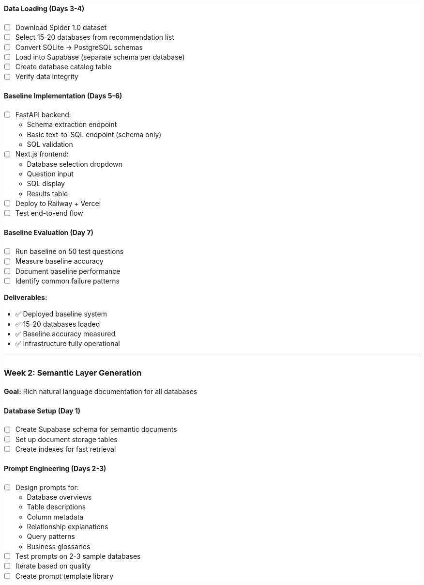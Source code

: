 #### Data Loading (Days 3-4)
- [ ] Download Spider 1.0 dataset
- [ ] Select 15-20 databases from recommendation list
- [ ] Convert SQLite → PostgreSQL schemas
- [ ] Load into Supabase (separate schema per database)
- [ ] Create database catalog table
- [ ] Verify data integrity

#### Baseline Implementation (Days 5-6)
- [ ] FastAPI backend:
  - Schema extraction endpoint
  - Basic text-to-SQL endpoint (schema only)
  - SQL validation
- [ ] Next.js frontend:
  - Database selection dropdown
  - Question input
  - SQL display
  - Results table
- [ ] Deploy to Railway + Vercel
- [ ] Test end-to-end flow

#### Baseline Evaluation (Day 7)
- [ ] Run baseline on 50 test questions
- [ ] Measure baseline accuracy
- [ ] Document baseline performance
- [ ] Identify common failure patterns

**Deliverables:**
- ✅ Deployed baseline system
- ✅ 15-20 databases loaded
- ✅ Baseline accuracy measured
- ✅ Infrastructure fully operational

---

### Week 2: Semantic Layer Generation
**Goal:** Rich natural language documentation for all databases

#### Database Setup (Day 1)
- [ ] Create Supabase schema for semantic documents
- [ ] Set up document storage tables
- [ ] Create indexes for fast retrieval

#### Prompt Engineering (Days 2-3)
- [ ] Design prompts for:
  - Database overviews
  - Table descriptions
  - Column metadata
  - Relationship explanations
  - Query patterns
  - Business glossaries
- [ ] Test prompts on 2-3 sample databases
- [ ] Iterate based on quality
- [ ] Create prompt template library
